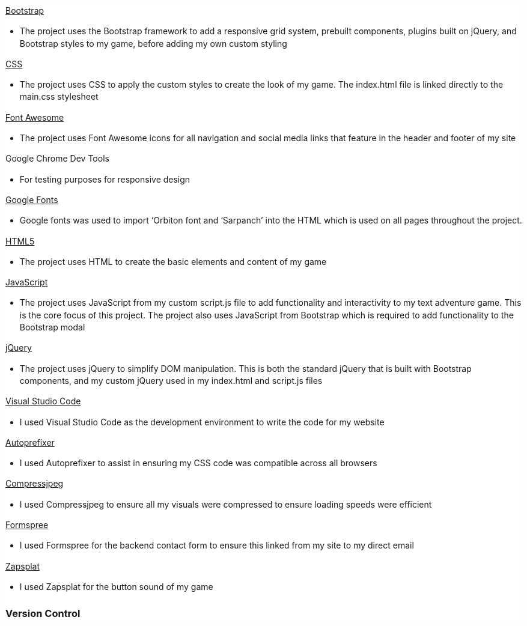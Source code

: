 [Bootstrap](https://getbootstrap.com)

- The project uses the Bootstrap framework to add a responsive grid system, prebuilt components, plugins built on jQuery, and Bootstrap styles to my game, before adding my own custom styling

[CSS](https://en.wikipedia.org/wiki/CSS)

- The project uses CSS to apply the custom styles to create the look of my game. The index.html file is linked directly to the main.css stylesheet

[Font Awesome](https://fontawesome.com/v4.7/)

- The project uses Font Awesome icons for all navigation and social media links that feature in the header and footer of my site

Google Chrome Dev Tools

- For testing purposes for responsive design

[Google Fonts](https://fonts.google.com)

- Google fonts was used to import ‘Orbiton font and ‘Sarpanch’ into the HTML which is used on all pages throughout the project.

[HTML5](https://en.wikipedia.org/wiki/HTML5)

- The project uses HTML to create the basic elements and content of my game

[JavaScript](https://en.wikipedia.org/wiki/JavaScript)

- The project uses JavaScript from my custom script.js file to add functionality and interactivity to my text adventure game. This is the core focus of this project. The project also uses JavaScript from Bootstrap which is required to add functionality to the Bootstrap modal

[jQuery](https://en.wikipedia.org/wiki/JQuery)

- The project uses jQuery to simplify DOM manipulation. This is both the standard jQuery that is built with Bootstrap components, and my custom jQuery used in my index.html and script.js files

[Visual Studio Code](https://code.visualstudio.com)

- I used Visual Studio Code as the development environment to write the code for my website

[Autoprefixer](https://autoprefixer.github.io)

- I used Autoprefixer to assist in ensuring my CSS code was compatible across all browsers

[Compressjpeg](https://compressjpeg.com)

- I used Compressjpeg to ensure all my visuals were compressed to ensure loading speeds were efficient

[Formspree](https://formspree.io)

- I used Formspree for the backend contact form to ensure this linked from my site to my direct email

[Zapsplat](https://www.zapsplat.com)

- I used Zapsplat for the button sound of my game

### <a name="versioncontrol">Version Control</a>
